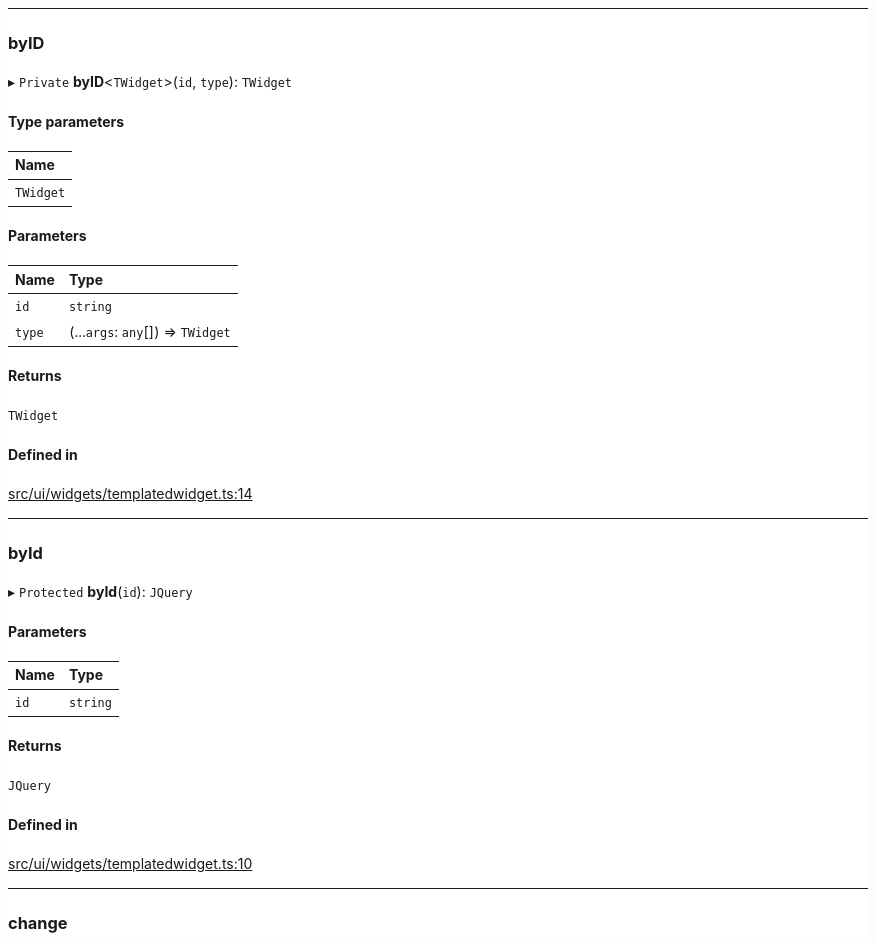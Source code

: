 ___

### byID

▸ `Private` **byID**<`TWidget`\>(`id`, `type`): `TWidget`

#### Type parameters

| Name |
| :------ |
| `TWidget` |

#### Parameters

| Name | Type |
| :------ | :------ |
| `id` | `string` |
| `type` | (...`args`: `any`[]) => `TWidget` |

#### Returns

`TWidget`

#### Defined in

[src/ui/widgets/templatedwidget.ts:14](https://github.com/serenity-is/serenity/blob/master/packages/corelib/src/ui/widgets/templatedwidget.ts#line&#x3D;14)

___

### byId

▸ `Protected` **byId**(`id`): `JQuery`

#### Parameters

| Name | Type |
| :------ | :------ |
| `id` | `string` |

#### Returns

`JQuery`

#### Defined in

[src/ui/widgets/templatedwidget.ts:10](https://github.com/serenity-is/serenity/blob/master/packages/corelib/src/ui/widgets/templatedwidget.ts#line&#x3D;10)

___

### change
